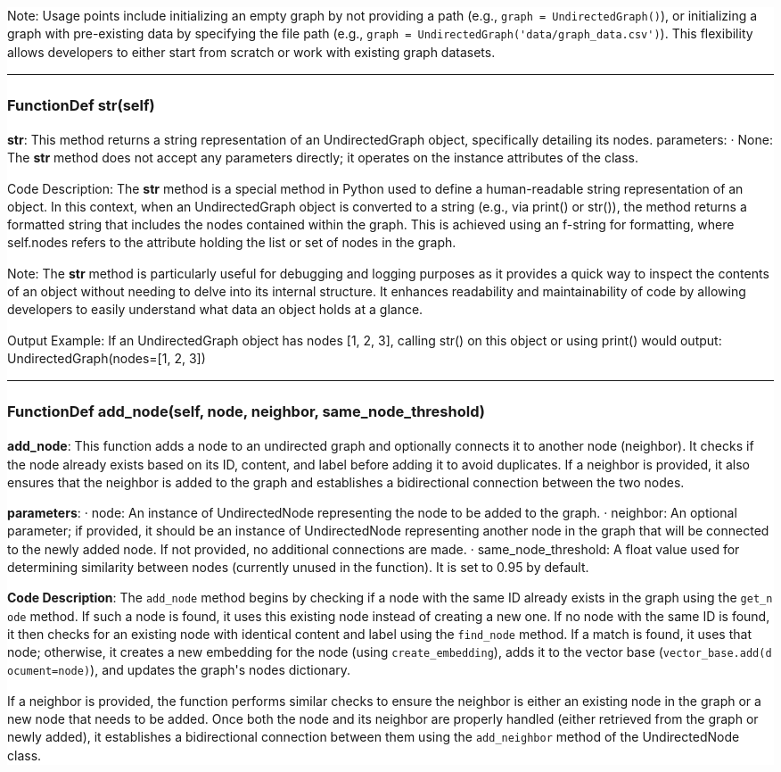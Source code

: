 Note: Usage points include initializing an empty graph by not providing a path (e.g., `graph = UndirectedGraph()`), or initializing a graph with pre-existing data by specifying the file path (e.g., `graph = UndirectedGraph('data/graph_data.csv')`). This flexibility allows developers to either start from scratch or work with existing graph datasets.
***
### FunctionDef __str__(self)
**__str__**: This method returns a string representation of an UndirectedGraph object, specifically detailing its nodes.
parameters:
· None: The __str__ method does not accept any parameters directly; it operates on the instance attributes of the class.

Code Description: The __str__ method is a special method in Python used to define a human-readable string representation of an object. In this context, when an UndirectedGraph object is converted to a string (e.g., via print() or str()), the method returns a formatted string that includes the nodes contained within the graph. This is achieved using an f-string for formatting, where self.nodes refers to the attribute holding the list or set of nodes in the graph.

Note: The __str__ method is particularly useful for debugging and logging purposes as it provides a quick way to inspect the contents of an object without needing to delve into its internal structure. It enhances readability and maintainability of code by allowing developers to easily understand what data an object holds at a glance.

Output Example: If an UndirectedGraph object has nodes [1, 2, 3], calling str() on this object or using print() would output:
UndirectedGraph(nodes=[1, 2, 3])
***
### FunctionDef add_node(self, node, neighbor, same_node_threshold)
**add_node**: This function adds a node to an undirected graph and optionally connects it to another node (neighbor). It checks if the node already exists based on its ID, content, and label before adding it to avoid duplicates. If a neighbor is provided, it also ensures that the neighbor is added to the graph and establishes a bidirectional connection between the two nodes.

**parameters**:
· node: An instance of UndirectedNode representing the node to be added to the graph.
· neighbor: An optional parameter; if provided, it should be an instance of UndirectedNode representing another node in the graph that will be connected to the newly added node. If not provided, no additional connections are made.
· same_node_threshold: A float value used for determining similarity between nodes (currently unused in the function). It is set to 0.95 by default.

**Code Description**: The `add_node` method begins by checking if a node with the same ID already exists in the graph using the `get_node` method. If such a node is found, it uses this existing node instead of creating a new one. If no node with the same ID is found, it then checks for an existing node with identical content and label using the `find_node` method. If a match is found, it uses that node; otherwise, it creates a new embedding for the node (using `create_embedding`), adds it to the vector base (`vector_base.add(document=node)`), and updates the graph's nodes dictionary.

If a neighbor is provided, the function performs similar checks to ensure the neighbor is either an existing node in the graph or a new node that needs to be added. Once both the node and its neighbor are properly handled (either retrieved from the graph or newly added), it establishes a bidirectional connection between them using the `add_neighbor` method of the UndirectedNode class.
